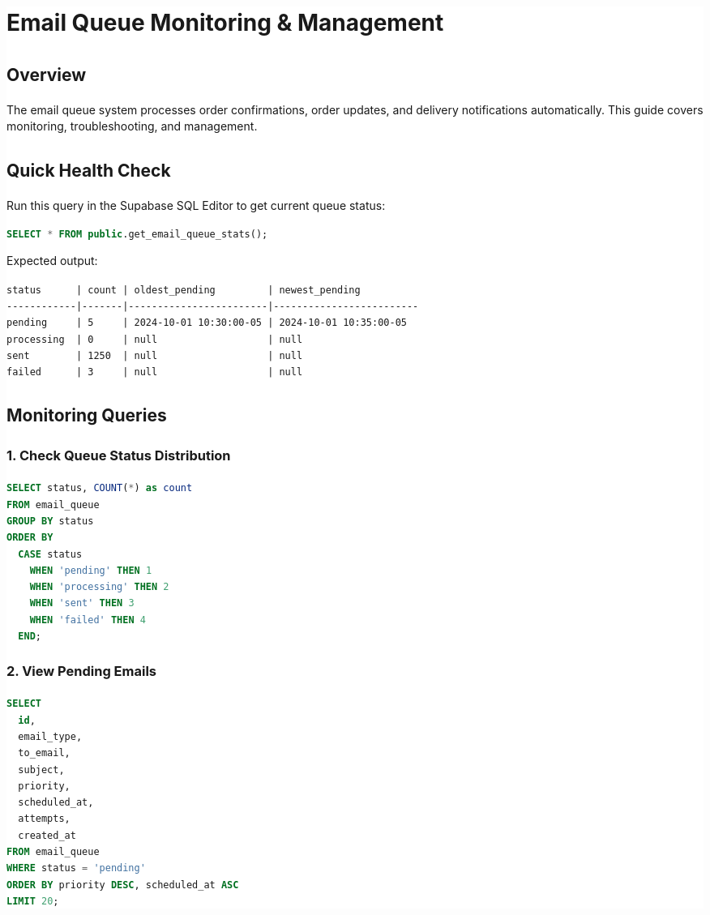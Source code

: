 # Email Queue Monitoring & Management

## Overview

The email queue system processes order confirmations, order updates, and delivery notifications automatically. This guide covers monitoring, troubleshooting, and management.

## Quick Health Check

Run this query in the Supabase SQL Editor to get current queue status:

```sql
SELECT * FROM public.get_email_queue_stats();
```

Expected output:

```
status      | count | oldest_pending         | newest_pending
------------|-------|------------------------|-------------------------
pending     | 5     | 2024-10-01 10:30:00-05 | 2024-10-01 10:35:00-05
processing  | 0     | null                   | null
sent        | 1250  | null                   | null
failed      | 3     | null                   | null
```

## Monitoring Queries

### 1. Check Queue Status Distribution

```sql
SELECT status, COUNT(*) as count
FROM email_queue
GROUP BY status
ORDER BY
  CASE status
    WHEN 'pending' THEN 1
    WHEN 'processing' THEN 2
    WHEN 'sent' THEN 3
    WHEN 'failed' THEN 4
  END;
```

### 2. View Pending Emails

```sql
SELECT
  id,
  email_type,
  to_email,
  subject,
  priority,
  scheduled_at,
  attempts,
  created_at
FROM email_queue
WHERE status = 'pending'
ORDER BY priority DESC, scheduled_at ASC
LIMIT 20;
```
